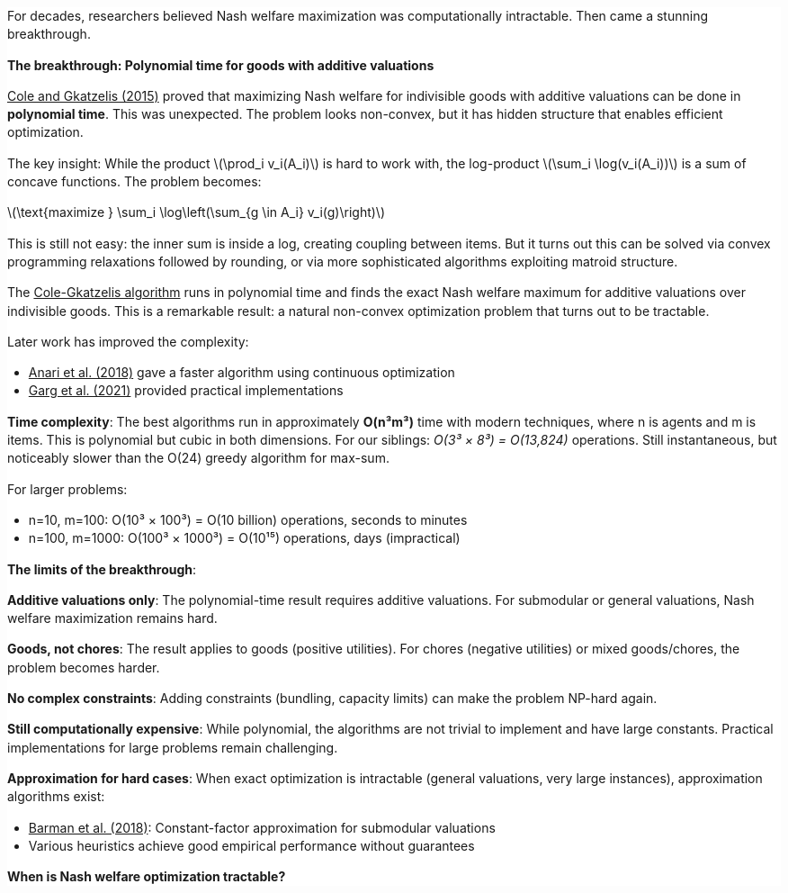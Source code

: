 For decades, researchers believed Nash welfare maximization was computationally intractable. Then came a stunning breakthrough.

**The breakthrough: Polynomial time for goods with additive valuations**

[Cole and Gkatzelis (2015)](https://arxiv.org/abs/1501.02954) proved that maximizing Nash welfare for indivisible goods with additive valuations can be done in **polynomial time**. This was unexpected. The problem looks non-convex, but it has hidden structure that enables efficient optimization.

The key insight: While the product \\(\prod_i v_i(A_i)\\) is hard to work with, the log-product \\(\sum_i \log(v_i(A_i))\\) is a sum of concave functions. The problem becomes:

\\(\text{maximize } \sum_i \log\left(\sum_{g \in A_i} v_i(g)\right)\\)

This is still not easy: the inner sum is inside a log, creating coupling between items. But it turns out this can be solved via convex programming relaxations followed by rounding, or via more sophisticated algorithms exploiting matroid structure.

The [Cole-Gkatzelis algorithm](https://arxiv.org/abs/1501.02954) runs in polynomial time and finds the exact Nash welfare maximum for additive valuations over indivisible goods. This is a remarkable result: a natural non-convex optimization problem that turns out to be tractable.

Later work has improved the complexity:
- [Anari et al. (2018)](https://arxiv.org/abs/1807.01402) gave a faster algorithm using continuous optimization
- [Garg et al. (2021)](https://arxiv.org/abs/2107.02670) provided practical implementations

**Time complexity**: The best algorithms run in approximately **O(n³m³)** time with modern techniques, where n is agents and m is items. This is polynomial but cubic in both dimensions. For our siblings: *O(3³ × 8³) = O(13,824)* operations. Still instantaneous, but noticeably slower than the O(24) greedy algorithm for max-sum.

For larger problems:
- n=10, m=100: O(10³ × 100³) = O(10 billion) operations, seconds to minutes
- n=100, m=1000: O(100³ × 1000³) = O(10¹⁵) operations, days (impractical)

**The limits of the breakthrough**:

**Additive valuations only**: The polynomial-time result requires additive valuations. For submodular or general valuations, Nash welfare maximization remains hard.

**Goods, not chores**: The result applies to goods (positive utilities). For chores (negative utilities) or mixed goods/chores, the problem becomes harder.

**No complex constraints**: Adding constraints (bundling, capacity limits) can make the problem NP-hard again.

**Still computationally expensive**: While polynomial, the algorithms are not trivial to implement and have large constants. Practical implementations for large problems remain challenging.

**Approximation for hard cases**: When exact optimization is intractable (general valuations, very large instances), approximation algorithms exist:

- [Barman et al. (2018)](https://dl.acm.org/doi/10.1145/3219166.3219176): Constant-factor approximation for submodular valuations
- Various heuristics achieve good empirical performance without guarantees

**When is Nash welfare optimization tractable?**
